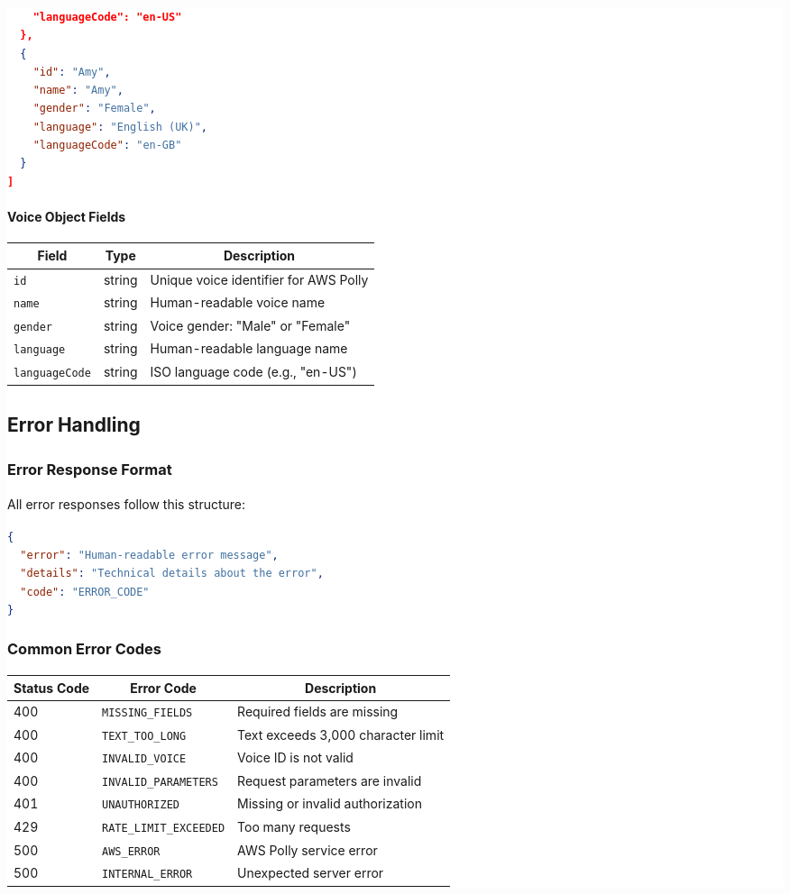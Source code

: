 ```json
    "languageCode": "en-US"
  },
  {
    "id": "Amy",
    "name": "Amy",
    "gender": "Female",
    "language": "English (UK)",
    "languageCode": "en-GB"
  }
]
```

#### Voice Object Fields

| Field | Type | Description |
|-------|------|-------------|
| `id` | string | Unique voice identifier for AWS Polly |
| `name` | string | Human-readable voice name |
| `gender` | string | Voice gender: "Male" or "Female" |
| `language` | string | Human-readable language name |
| `languageCode` | string | ISO language code (e.g., "en-US") |

## Error Handling

### Error Response Format

All error responses follow this structure:

```json
{
  "error": "Human-readable error message",
  "details": "Technical details about the error",
  "code": "ERROR_CODE"
}
```

### Common Error Codes

| Status Code | Error Code | Description |
|-------------|------------|-------------|
| 400 | `MISSING_FIELDS` | Required fields are missing |
| 400 | `TEXT_TOO_LONG` | Text exceeds 3,000 character limit |
| 400 | `INVALID_VOICE` | Voice ID is not valid |
| 400 | `INVALID_PARAMETERS` | Request parameters are invalid |
| 401 | `UNAUTHORIZED` | Missing or invalid authorization |
| 429 | `RATE_LIMIT_EXCEEDED` | Too many requests |
| 500 | `AWS_ERROR` | AWS Polly service error |
| 500 | `INTERNAL_ERROR` | Unexpected server error |
